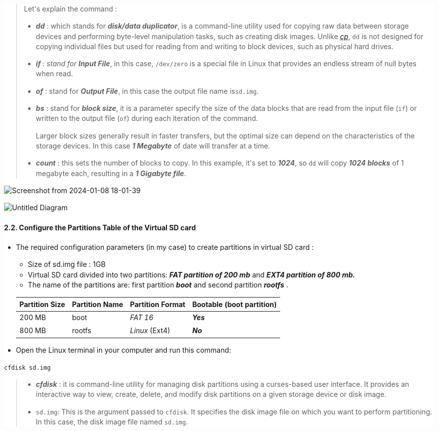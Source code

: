 > Let's explain the command : 
>
> - ***dd*** : which stands for ***disk/data duplicator***, is a command-line utility used for copying raw data between storage  devices and performing byte-level manipulation tasks, such as creating  disk images. Unlike *[cp](https://www.gnu.org/software/coreutils/manual/html_node/cp-invocation.html#cp-invocation)*, `dd` is not designed for copying individual files but used for reading from and writing to block devices, such as physical hard drives.
>
> - ***if** : stand for **Input File***, in this case, `/dev/zero` is a special file in Linux that provides an endless stream of null bytes when read. 
>
> - ***of*** : stand for ***Output File***, in this case the output file name is`sd.img`.
>
> - ***bs*** : stand for ***block size***, it is a parameter specify the size of the data blocks that are read from the input file (`if`) or written to the output file (`of`) during each iteration of the command.
>
>    Larger block sizes generally result in faster transfers, but the optimal size can depend on the characteristics of the storage devices. In this case ***1 Megabyte*** of date will transfer at a time.
>
> - ***count*** :  this sets the number of blocks to copy. In this example, it's set to ***1024***, so `dd` will copy ***1024 blocks*** of 1 megabyte each, resulting in a ***1 Gigabyte file***.

![Screenshot from 2024-01-08 18-01-39](https://github.com/anaskhamees/Embedded_Linux/assets/52020047/6158a0e8-65e7-429c-8030-55cf365ba186)

![Untitled Diagram](https://github.com/anaskhamees/Embedded_Linux/assets/52020047/ecd81d32-3650-42d3-82e4-ecd116dd7993)


#### 2.2. Configure the Partitions Table of the Virtual SD card

- The required configuration parameters (in my case) to create partitions in virtual SD card : 

  - Size of sd.img file : 1GB
  - Virtual SD card divided into two partitions: ***FAT partition of 200 mb*** and ***EXT4 partition of 800 mb.***
  - The name of the partitions are: first partition ***boot*** and  second partition ***rootfs*** .

  | Partition Size | Partition Name | Partition Format | Bootable (boot partition) |
  | -------------- | -------------- | ---------------- | ------------------------- |
  | 200 MB         | boot           | *FAT 16*         | ***Yes***                 |
  | 800 MB         | rootfs         | *Linux* (Ext4)   | ***No***                  |

  

- Open the Linux terminal in your computer and run this command:

```
cfdisk sd.img
```

> -  ***cfdisk*** : it is command-line utility for managing disk partitions using a curses-based user interface. It provides an interactive way to view, create, delete, and modify disk partitions on a given storage device or disk image.
>
> - `sd.img`: This is the argument passed to `cfdisk`. It specifies the disk image file on which you want to perform partitioning. In this case, the disk image file named `sd.img`.
